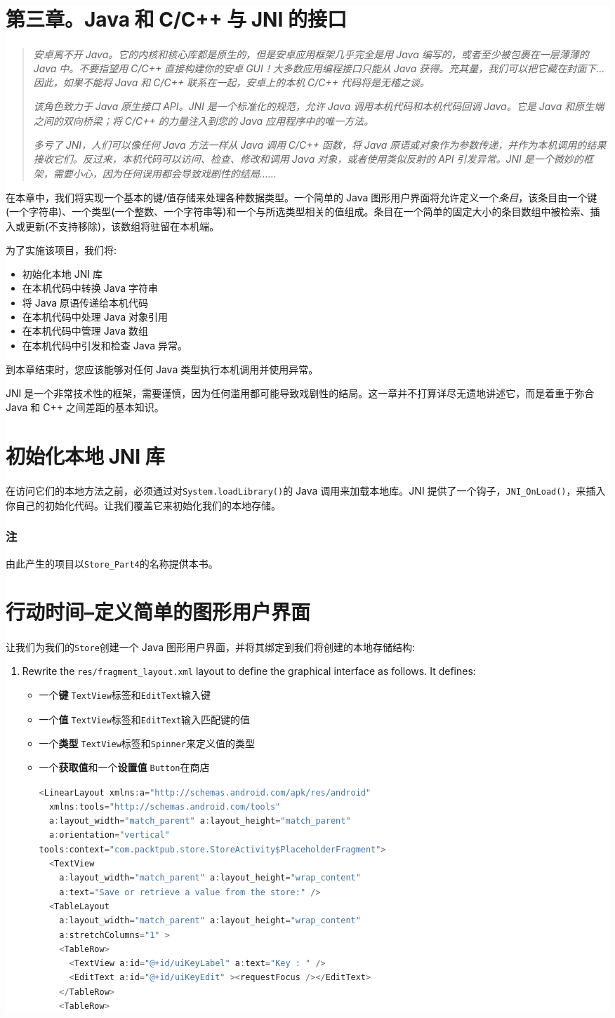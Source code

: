 # 第三章。Java 和 C/C++ 与 JNI 的接口

> *安卓离不开 Java。它的内核和核心库都是原生的，但是安卓应用框架几乎完全是用 Java 编写的，或者至少被包裹在一层薄薄的 Java 中。不要指望用 C/C++ 直接构建你的安卓 GUI！大多数应用编程接口只能从 Java 获得。充其量，我们可以把它藏在封面下...因此，如果不能将 Java 和 C/C++ 联系在一起，安卓上的本机 C/C++ 代码将是无稽之谈。*
> 
> *该角色致力于 Java 原生接口 API。JNI 是一个标准化的规范，允许 Java 调用本机代码和本机代码回调 Java。它是 Java 和原生端之间的双向桥梁；将 C/C++ 的力量注入到您的 Java 应用程序中的唯一方法。*
> 
> *多亏了 JNI，人们可以像任何 Java 方法一样从 Java 调用 C/C++ 函数，将 Java 原语或对象作为参数传递，并作为本机调用的结果接收它们。反过来，本机代码可以访问、检查、修改和调用 Java 对象，或者使用类似反射的 API 引发异常。JNI 是一个微妙的框架，需要小心，因为任何误用都会导致戏剧性的结局……*

在本章中，我们将实现一个基本的键/值存储来处理各种数据类型。一个简单的 Java 图形用户界面将允许定义一个*条目*，该条目由一个键(一个字符串)、一个类型(一个整数、一个字符串等)和一个与所选类型相关的值组成。条目在一个简单的固定大小的条目数组中被检索、插入或更新(不支持移除)，该数组将驻留在本机端。

为了实施该项目，我们将:

*   初始化本地 JNI 库
*   在本机代码中转换 Java 字符串
*   将 Java 原语传递给本机代码
*   在本机代码中处理 Java 对象引用
*   在本机代码中管理 Java 数组
*   在本机代码中引发和检查 Java 异常。

到本章结束时，您应该能够对任何 Java 类型执行本机调用并使用异常。

JNI 是一个非常技术性的框架，需要谨慎，因为任何滥用都可能导致戏剧性的结局。这一章并不打算详尽无遗地讲述它，而是着重于弥合 Java 和 C++ 之间差距的基本知识。

# 初始化本地 JNI 库

在访问它们的本地方法之前，必须通过对`System.loadLibrary()`的 Java 调用来加载本地库。JNI 提供了一个钩子，`JNI_OnLoad()`，来插入你自己的初始化代码。让我们覆盖它来初始化我们的本地存储。

### 注

由此产生的项目以`Store_Part4`的名称提供本书。

# 行动时间–定义简单的图形用户界面

让我们为我们的`Store`创建一个 Java 图形用户界面，并将其绑定到我们将创建的本地存储结构:

1.  Rewrite the `res/fragment_layout.xml` layout to define the graphical interface as follows. It defines:
    *   一个**键** `TextView`标签和`EditText`输入键
    *   一个**值** `TextView`标签和`EditText`输入匹配键的值
    *   一个**类型** `TextView`标签和`Spinner`来定义值的类型
    *   一个**获取值**和一个**设置值** `Button`在商店

        ```cpp
        <LinearLayout xmlns:a="http://schemas.android.com/apk/res/android"
          xmlns:tools="http://schemas.android.com/tools"
          a:layout_width="match_parent" a:layout_height="match_parent"
          a:orientation="vertical"
        tools:context="com.packtpub.store.StoreActivity$PlaceholderFragment">
          <TextView
            a:layout_width="match_parent" a:layout_height="wrap_content"
            a:text="Save or retrieve a value from the store:" />
          <TableLayout
            a:layout_width="match_parent" a:layout_height="wrap_content"
            a:stretchColumns="1" >
            <TableRow>
              <TextView a:id="@+id/uiKeyLabel" a:text="Key : " />
              <EditText a:id="@+id/uiKeyEdit" ><requestFocus /></EditText>
            </TableRow>
            <TableRow>